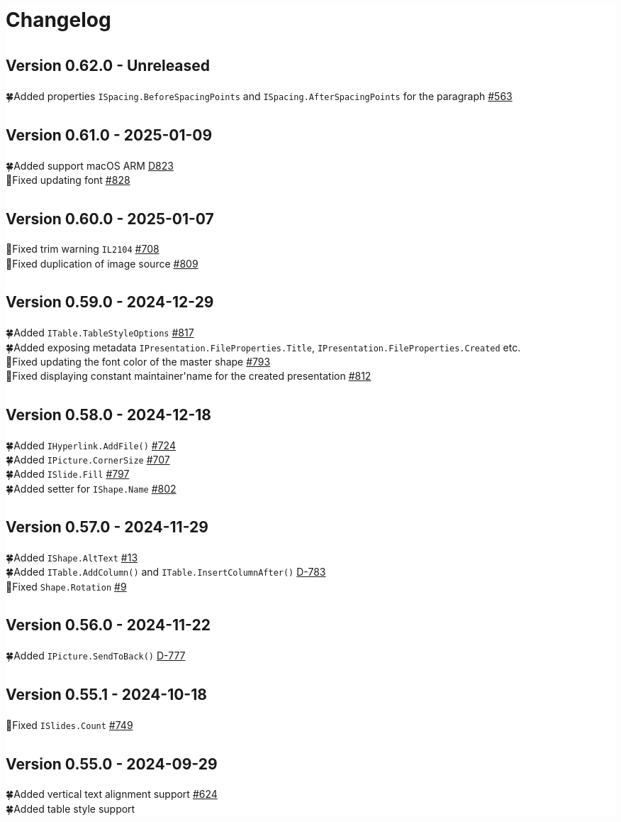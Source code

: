 # Changelog  

## Version 0.62.0 - Unreleased
🍀Added properties `ISpacing.BeforeSpacingPoints` and `ISpacing.AfterSpacingPoints` for the paragraph [#563](https://github.com/ShapeCrawler/ShapeCrawler/issues/563)  

## Version 0.61.0 - 2025-01-09
🍀Added support macOS ARM [D823](https://github.com/ShapeCrawler/ShapeCrawler/discussions/823)  
🐞Fixed updating font [#828](https://github.com/ShapeCrawler/ShapeCrawler/issues/828)  

## Version 0.60.0 - 2025-01-07
🐞Fixed trim warning `IL2104` [#708](https://github.com/ShapeCrawler/ShapeCrawler/issues/708)  
🐞Fixed duplication of image source [#809](https://github.com/ShapeCrawler/ShapeCrawler/issues/809)  

## Version 0.59.0 - 2024-12-29
🍀Added `ITable.TableStyleOptions` [#817](https://github.com/ShapeCrawler/ShapeCrawler/issues/655)  
🍀Added exposing metadata `IPresentation.FileProperties.Title`, `IPresentation.FileProperties.Created` etc.  
🐞Fixed updating the font color of the master shape [#793](https://github.com/ShapeCrawler/ShapeCrawler/issues/793)  
🐞Fixed displaying constant maintainer'name for the created presentation [#812](https://github.com/ShapeCrawler/ShapeCrawler/issues/812)  

## Version 0.58.0 - 2024-12-18
🍀Added `IHyperlink.AddFile()` [#724](https://github.com/ShapeCrawler/ShapeCrawler/issues/724)  
🍀Added `IPicture.CornerSize` [#707](https://github.com/ShapeCrawler/ShapeCrawler/issues/707)  
🍀Added `ISlide.Fill` [#797](https://github.com/ShapeCrawler/ShapeCrawler/issues/797)  
🍀Added setter for `IShape.Name` [#802](https://github.com/ShapeCrawler/ShapeCrawler/issues/802)  

## Version 0.57.0 - 2024-11-29
🍀Added `IShape.AltText` [#13](https://github.com/ShapeCrawler/ShapeCrawler/issues/13)  
🍀Added `ITable.AddColumn()` and `ITable.InsertColumnAfter()` [D-783](https://github.com/ShapeCrawler/ShapeCrawler/discussions/783)  
🐞Fixed `Shape.Rotation` [#9](https://github.com/ShapeCrawler/ShapeCrawler/issues/9)  

## Version 0.56.0 - 2024-11-22
🍀Added `IPicture.SendToBack()` [D-777](https://github.com/ShapeCrawler/ShapeCrawler/discussions/777)

## Version 0.55.1 - 2024-10-18
🐞Fixed `ISlides.Count` [#749](https://github.com/ShapeCrawler/ShapeCrawler/issues/749)  

## Version 0.55.0 - 2024-09-29
🍀Added vertical text alignment support [#624](https://github.com/ShapeCrawler/ShapeCrawler/issues/624)  
🍀Added table style support
